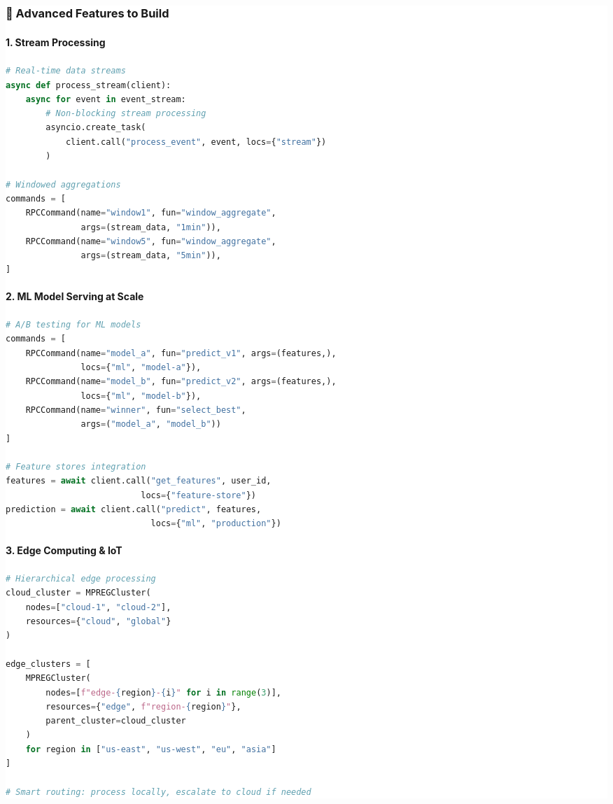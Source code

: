 ### **🚀 Advanced Features to Build**

#### **1. Stream Processing**
```python
# Real-time data streams
async def process_stream(client):
    async for event in event_stream:
        # Non-blocking stream processing
        asyncio.create_task(
            client.call("process_event", event, locs={"stream"})
        )

# Windowed aggregations
commands = [
    RPCCommand(name="window1", fun="window_aggregate", 
               args=(stream_data, "1min")),
    RPCCommand(name="window5", fun="window_aggregate", 
               args=(stream_data, "5min")),
]
```

#### **2. ML Model Serving at Scale**
```python
# A/B testing for ML models
commands = [
    RPCCommand(name="model_a", fun="predict_v1", args=(features,),
               locs={"ml", "model-a"}),
    RPCCommand(name="model_b", fun="predict_v2", args=(features,),
               locs={"ml", "model-b"}),
    RPCCommand(name="winner", fun="select_best", 
               args=("model_a", "model_b"))
]

# Feature stores integration
features = await client.call("get_features", user_id, 
                           locs={"feature-store"})
prediction = await client.call("predict", features, 
                             locs={"ml", "production"})
```

#### **3. Edge Computing & IoT**
```python
# Hierarchical edge processing
cloud_cluster = MPREGCluster(
    nodes=["cloud-1", "cloud-2"],
    resources={"cloud", "global"}
)

edge_clusters = [
    MPREGCluster(
        nodes=[f"edge-{region}-{i}" for i in range(3)],
        resources={"edge", f"region-{region}"},
        parent_cluster=cloud_cluster
    )
    for region in ["us-east", "us-west", "eu", "asia"]
]

# Smart routing: process locally, escalate to cloud if needed
```
